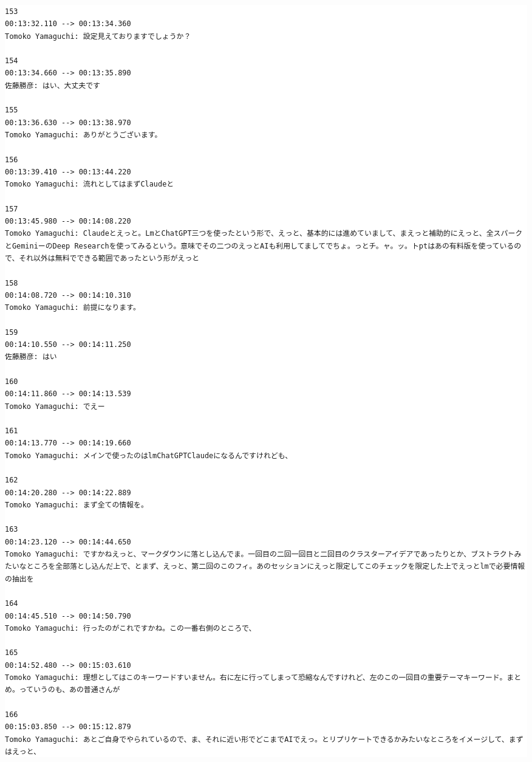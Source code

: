     153
    00:13:32.110 --> 00:13:34.360
    Tomoko Yamaguchi: 設定見えておりますでしょうか？
    
    154
    00:13:34.660 --> 00:13:35.890
    佐藤勝彦: はい、大丈夫です
    
    155
    00:13:36.630 --> 00:13:38.970
    Tomoko Yamaguchi: ありがとうございます。
    
    156
    00:13:39.410 --> 00:13:44.220
    Tomoko Yamaguchi: 流れとしてはまずClaudeと
    
    157
    00:13:45.980 --> 00:14:08.220
    Tomoko Yamaguchi: Claudeとえっと。LmとChatGPT三つを使ったという形で、えっと、基本的には進めていまして、まえっと補助的にえっと、全スパークとGeminiーのDeep Researchを使ってみるという。意味でその二つのえっとAIも利用してましてでちょ。っとチ。ャ。ッ。トptはあの有料版を使っているので、それ以外は無料でできる範囲であったという形がえっと
    
    158
    00:14:08.720 --> 00:14:10.310
    Tomoko Yamaguchi: 前提になります。
    
    159
    00:14:10.550 --> 00:14:11.250
    佐藤勝彦: はい
    
    160
    00:14:11.860 --> 00:14:13.539
    Tomoko Yamaguchi: でえー
    
    161
    00:14:13.770 --> 00:14:19.660
    Tomoko Yamaguchi: メインで使ったのはlmChatGPTClaudeになるんですけれども、
    
    162
    00:14:20.280 --> 00:14:22.889
    Tomoko Yamaguchi: まず全ての情報を。
    
    163
    00:14:23.120 --> 00:14:44.650
    Tomoko Yamaguchi: ですかねえっと、マークダウンに落とし込んでま。一回目の二回一回目と二回目のクラスターアイデアであったりとか、ブストラクトみたいなところを全部落とし込んだ上で、とまず、えっと、第二回のこのフィ。あのセッションにえっと限定してこのチェックを限定した上でえっとlmで必要情報の抽出を
    
    164
    00:14:45.510 --> 00:14:50.790
    Tomoko Yamaguchi: 行ったのがこれですかね。この一番右側のところで、
    
    165
    00:14:52.480 --> 00:15:03.610
    Tomoko Yamaguchi: 理想としてはこのキーワードすいません。右に左に行ってしまって恐縮なんですけれど、左のこの一回目の重要テーマキーワード。まとめ。っていうのも、あの普通さんが
    
    166
    00:15:03.850 --> 00:15:12.879
    Tomoko Yamaguchi: あとご自身でやられているので、ま、それに近い形でどこまでAIでえっ。とリプリケートできるかみたいなところをイメージして、まずはえっと、
    